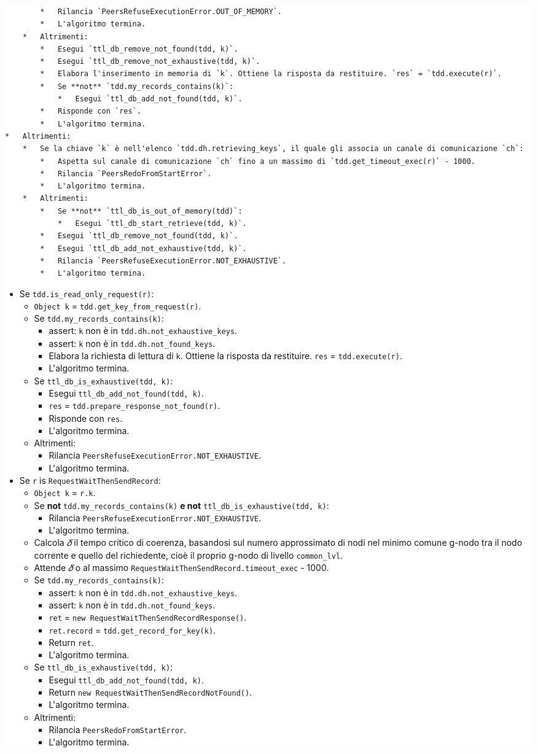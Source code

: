             *   Rilancia `PeersRefuseExecutionError.OUT_OF_MEMORY`.
            *   L'algoritmo termina.
        *   Altrimenti:
            *   Esegui `ttl_db_remove_not_found(tdd, k)`.
            *   Esegui `ttl_db_remove_not_exhaustive(tdd, k)`.
            *   Elabora l'inserimento in memoria di `k`. Ottiene la risposta da restituire. `res` = `tdd.execute(r)`.
            *   Se **not** `tdd.my_records_contains(k)`:
                *   Esegui `ttl_db_add_not_found(tdd, k)`.
            *   Risponde con `res`.
            *   L'algoritmo termina.
    *   Altrimenti:
        *   Se la chiave `k` è nell'elenco `tdd.dh.retrieving_keys`, il quale gli associa un canale di comunicazione `ch`:
            *   Aspetta sul canale di comunicazione `ch` fino a un massimo di `tdd.get_timeout_exec(r)` - 1000.
            *   Rilancia `PeersRedoFromStartError`.
            *   L'algoritmo termina.
        *   Altrimenti:
            *   Se **not** `ttl_db_is_out_of_memory(tdd)`:
                *   Esegui `ttl_db_start_retrieve(tdd, k)`.
            *   Esegui `ttl_db_remove_not_found(tdd, k)`.
            *   Esegui `ttl_db_add_not_exhaustive(tdd, k)`.
            *   Rilancia `PeersRefuseExecutionError.NOT_EXHAUSTIVE`.
            *   L'algoritmo termina.
*   Se `tdd.is_read_only_request(r)`:
    *   `Object k` = `tdd.get_key_from_request(r)`.
    *   Se `tdd.my_records_contains(k)`:
        *   assert: `k` non è in `tdd.dh.not_exhaustive_keys`.
        *   assert: `k` non è in `tdd.dh.not_found_keys`.
        *   Elabora la richiesta di lettura di `k`. Ottiene la risposta da restituire. `res` = `tdd.execute(r)`.
        *   L'algoritmo termina.
    *   Se `ttl_db_is_exhaustive(tdd, k)`:
        *   Esegui `ttl_db_add_not_found(tdd, k)`.
        *   `res` = `tdd.prepare_response_not_found(r)`.
        *   Risponde con `res`.
        *   L'algoritmo termina.
    *   Altrimenti:
        *   Rilancia `PeersRefuseExecutionError.NOT_EXHAUSTIVE`.
        *   L'algoritmo termina.
*   Se `r` is `RequestWaitThenSendRecord`:
    *   `Object k` = `r.k`.
    *   Se **not** `tdd.my_records_contains(k)` **e not** `ttl_db_is_exhaustive(tdd, k)`:
        *   Rilancia `PeersRefuseExecutionError.NOT_EXHAUSTIVE`.
        *   L'algoritmo termina.
    *   Calcola *𝛿* il tempo critico di coerenza, basandosi sul numero approssimato di nodi nel minimo comune
        g-nodo tra il nodo corrente e quello del richiedente, cioè il proprio g-nodo di livello `common_lvl`.
    *   Attende *𝛿* o al massimo `RequestWaitThenSendRecord.timeout_exec` - 1000.
    *   Se `tdd.my_records_contains(k)`:
        *   assert: `k` non è in `tdd.dh.not_exhaustive_keys`.
        *   assert: `k` non è in `tdd.dh.not_found_keys`.
        *   `ret` = `new RequestWaitThenSendRecordResponse()`.
        *   `ret.record` = `tdd.get_record_for_key(k)`.
        *   Return `ret`.
        *   L'algoritmo termina.
    *   Se `ttl_db_is_exhaustive(tdd, k)`:
        *   Esegui `ttl_db_add_not_found(tdd, k)`.
        *   Return `new RequestWaitThenSendRecordNotFound()`.
        *   L'algoritmo termina.
    *   Altrimenti:
        *   Rilancia `PeersRedoFromStartError`.
        *   L'algoritmo termina.